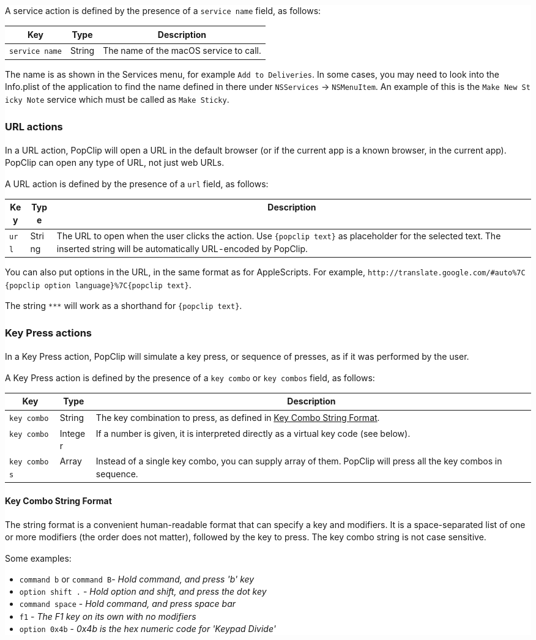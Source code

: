 A service action is defined by the presence of a `service name` field, as follows:

|Key|Type|Description|
|---|----|-----------|
|`service name`|String|The name of the macOS service to call. |

The name is as shown in the Services menu, for example `Add to Deliveries`. In some cases, you may need to look into the Info.plist of the application to find the name defined in there under `NSServices` → `NSMenuItem`. An example of this is the `Make New Sticky Note` service which must be called as `Make Sticky`.

### URL actions

In a URL action, PopClip will open a URL in the default browser (or if the current app is a known browser, in the current app). PopClip can open any type of URL, not just web URLs.

A URL action is defined by the presence of a `url` field, as follows:

|Key|Type|Description|
|---|----|-----------|
|`url`|String|The URL to open when the user clicks the action. Use `{popclip text}` as placeholder for the selected text. The inserted string will be automatically URL-encoded by PopClip. |

You can also put options in the URL, in the same format as for AppleScripts. For example, `http://translate.google.com/#auto%7C{popclip option language}%7C{popclip text}`.

The string `***` will work as a shorthand for `{popclip text}`.

### Key Press actions

In a Key Press action, PopClip will simulate a key press, or sequence of presses, as if it was performed by the user.

A Key Press action is defined by the presence of a `key combo` or `key combos` field, as follows:

| Key          | Type    | Description                                                                                                     |
| ------------ | ------- | --------------------------------------------------------------------------------------------------------------- |
| `key combo`  | String  | The key combination to press, as defined in [Key Combo String Format](#key-combo-string-format).                |
| `key combo`  | Integer | If a number is given, it is interpreted directly as a virtual key code (see below).                             |
| `key combos` | Array   | Instead of a single key combo, you can supply array of them. PopClip will press all the key combos in sequence. |

#### Key Combo String Format

The string format is a convenient human-readable format that can specify a key and modifiers. It is a space-separated list of one or more modifiers (the order does not matter), followed by the key to press. The key combo string is not case sensitive.

Some examples:

- `command b` or `command B`- *Hold command, and press 'b' key*
- `option shift .` - *Hold option and shift, and press the dot key*
- `command space` - *Hold command, and press space bar*
- `f1` - *The F1 key on its own with no modifiers*
- `option 0x4b` - *0x4b is the hex numeric code for 'Keypad Divide'*
